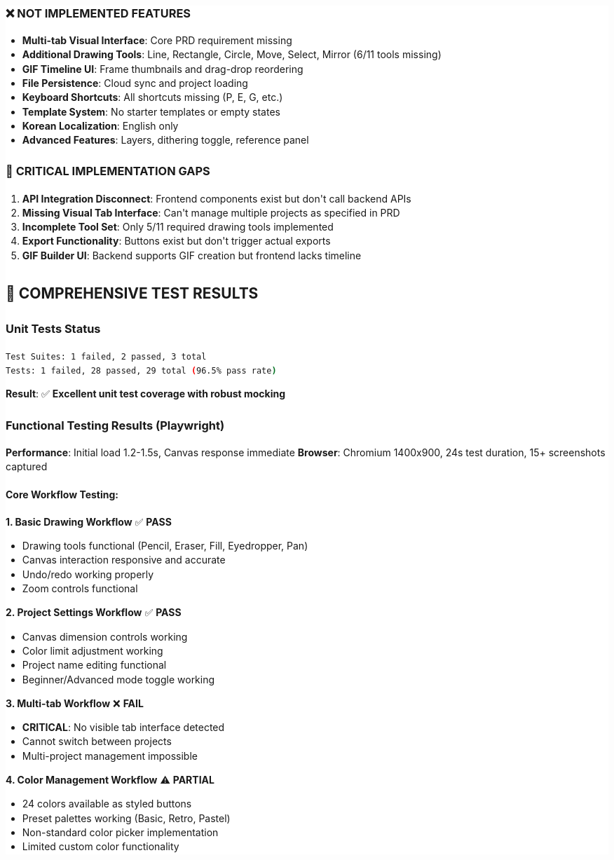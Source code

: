 ### ❌ **NOT IMPLEMENTED FEATURES**
- **Multi-tab Visual Interface**: Core PRD requirement missing
- **Additional Drawing Tools**: Line, Rectangle, Circle, Move, Select, Mirror (6/11 tools missing)
- **GIF Timeline UI**: Frame thumbnails and drag-drop reordering
- **File Persistence**: Cloud sync and project loading
- **Keyboard Shortcuts**: All shortcuts missing (P, E, G, etc.)
- **Template System**: No starter templates or empty states
- **Korean Localization**: English only
- **Advanced Features**: Layers, dithering toggle, reference panel

### 🔧 **CRITICAL IMPLEMENTATION GAPS**
1. **API Integration Disconnect**: Frontend components exist but don't call backend APIs
2. **Missing Visual Tab Interface**: Can't manage multiple projects as specified in PRD
3. **Incomplete Tool Set**: Only 5/11 required drawing tools implemented
4. **Export Functionality**: Buttons exist but don't trigger actual exports
5. **GIF Builder UI**: Backend supports GIF creation but frontend lacks timeline

## 🧪 COMPREHENSIVE TEST RESULTS

### Unit Tests Status
```bash
Test Suites: 1 failed, 2 passed, 3 total  
Tests: 1 failed, 28 passed, 29 total (96.5% pass rate)
```
**Result**: ✅ **Excellent unit test coverage with robust mocking**

### Functional Testing Results (Playwright)
**Performance**: Initial load 1.2-1.5s, Canvas response immediate
**Browser**: Chromium 1400x900, 24s test duration, 15+ screenshots captured

#### **Core Workflow Testing**:

**1. Basic Drawing Workflow** ✅ **PASS**
- Drawing tools functional (Pencil, Eraser, Fill, Eyedropper, Pan)
- Canvas interaction responsive and accurate
- Undo/redo working properly
- Zoom controls functional

**2. Project Settings Workflow** ✅ **PASS**  
- Canvas dimension controls working
- Color limit adjustment working
- Project name editing functional
- Beginner/Advanced mode toggle working

**3. Multi-tab Workflow** ❌ **FAIL**
- **CRITICAL**: No visible tab interface detected
- Cannot switch between projects
- Multi-project management impossible

**4. Color Management Workflow** ⚠️ **PARTIAL**
- 24 colors available as styled buttons
- Preset palettes working (Basic, Retro, Pastel)
- Non-standard color picker implementation
- Limited custom color functionality
